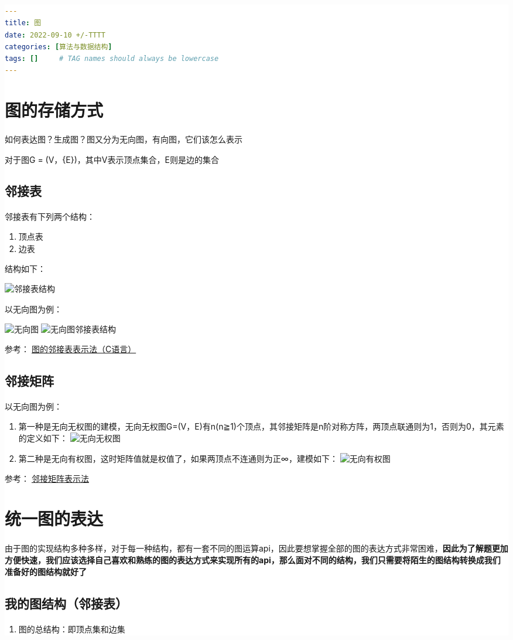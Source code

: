 ```yaml
---
title: 图
date: 2022-09-10 +/-TTTT
categories: [算法与数据结构]
tags: []     # TAG names should always be lowercase
---
```


# 图的存储方式
如何表达图？生成图？图又分为无向图，有向图，它们该怎么表示

对于图G = (V，{E})，其中V表示顶点集合，E则是边的集合

## 邻接表
邻接表有下列两个结构：

1. 顶点表
2. 边表

结构如下：

![邻接表结构](/blog/202209102257320.png "Optional title")

以无向图为例：

![无向图](/blog/202209102257645.png "Optional title")
![无向图邻接表结构](/blog/202209102258735.png "Optional title")

参考： [图的邻接表表示法（C语言）](https://blog.csdn.net/qq_39630587/article/details/77409869)


## 邻接矩阵
以无向图为例：

1. 第一种是无向无权图的建模，无向无权图G=(V，E)有n(n≧1)个顶点，其邻接矩阵是n阶对称方阵，两顶点联通则为1，否则为0，其元素的定义如下：
![无向无权图](/blog/202209102319568.png "Optional title")

2. 第二种是无向有权图，这时矩阵值就是权值了，如果两顶点不连通则为正∞，建模如下：
![无向有权图](/blog/202209102321493.png "Optional title")

参考： [邻接矩阵表示法](https://blog.csdn.net/luoweifu/article/details/9270693)

# 统一图的表达
由于图的实现结构多种多样，对于每一种结构，都有一套不同的图运算api，因此要想掌握全部的图的表达方式非常困难，**因此为了解题更加方便快速，我们应该选择自己喜欢和熟练的图的表达方式来实现所有的api，那么面对不同的结构，我们只需要将陌生的图结构转换成我们准备好的图结构就好了**

## 我的图结构（邻接表）
1. 图的总结构：即顶点集和边集
